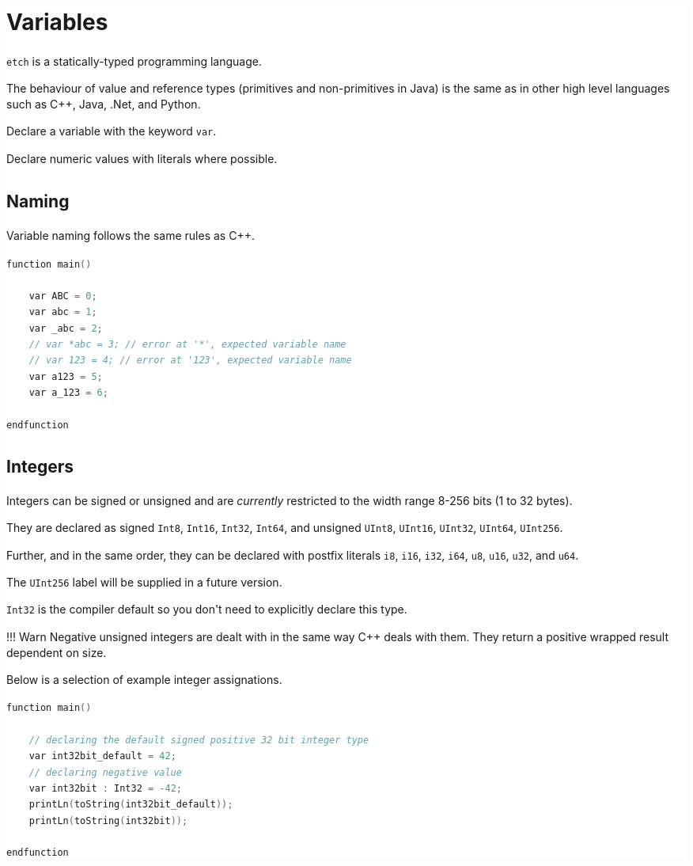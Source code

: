 <h1>Variables</h1>

`etch` is a statically-typed programming language.

The behaviour of value and reference types (primitives and non-primitives in Java) is the same as in other high level languages such as C++, Java, .Net, and Python.

Declare a variable with the keyword `var`.

Declare numeric values with literals where possible.

[!comment]: <> (## Assignments TODO:)

## Naming

Variable naming follows the same rules as C++.

```c++
function main()

    var ABC = 0;
    var abc = 1;
    var _abc = 2;
    // var *abc = 3; // error at '*', expected variable name
    // var 123 = 4; // error at '123', expected variable name
    var a123 = 5;
    var a_123 = 6;

endfunction
```

## Integers

Integers can be signed or unsigned and are _currently_ restricted to the width range 8-256 bits (1 to 32 bytes).

They are declared as signed `Int8`, `Int16`, `Int32`, `Int64`, and unsigned `UInt8`, `UInt16`, `UInt32`, `UInt64`, `UInt256`.

Further, and in the same order, they can be declared with postfix literals `i8`, `i16`, `i32`, `i64`, `u8`, `u16`, `u32`, and `u64`.

The `UInt256` label will be supplied in a future version.

`Int32` is the compiler default so you don't need to explicitly declare this type.

!!! Warn
Negative unsigned integers are dealt with in the same way C++ deals with them. They return a positive wrapped result dependent on size.

Below is a selection of example integer assignations.

```c++
function main()

	// declaring the default signed positive 32 bit integer type
    var int32bit_default = 42;
    // declaring negative value
    var int32bit : Int32 = -42;
    printLn(toString(int32bit_default));
    printLn(toString(int32bit));

endfunction
```
